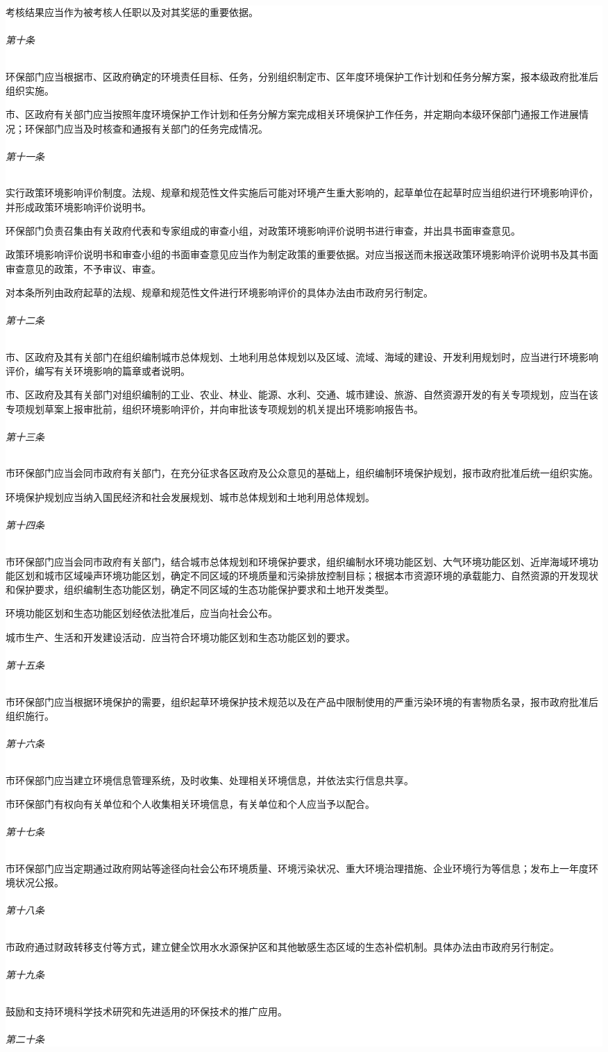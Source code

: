 考核结果应当作为被考核人任职以及对其奖惩的重要依据。

###### 第十条

环保部门应当根据市、区政府确定的环境责任目标、任务，分别组织制定市、区年度环境保护工作计划和任务分解方案，报本级政府批准后组织实施。

市、区政府有关部门应当按照年度环境保护工作计划和任务分解方案完成相关环境保护工作任务，并定期向本级环保部门通报工作进展情况；环保部门应当及时核查和通报有关部门的任务完成情况。

###### 第十一条

实行政策环境影响评价制度。法规、规章和规范性文件实施后可能对环境产生重大影响的，起草单位在起草时应当组织进行环境影响评价，并形成政策环境影响评价说明书。

环保部门负责召集由有关政府代表和专家组成的审查小组，对政策环境影响评价说明书进行审查，并出具书面审查意见。

政策环境影响评价说明书和审查小组的书面审查意见应当作为制定政策的重要依据。对应当报送而未报送政策环境影响评价说明书及其书面审查意见的政策，不予审议、审查。

对本条所列由政府起草的法规、规章和规范性文件进行环境影响评价的具体办法由市政府另行制定。

###### 第十二条

市、区政府及其有关部门在组织编制城市总体规划、土地利用总体规划以及区域、流域、海域的建设、开发利用规划时，应当进行环境影响评价，编写有关环境影响的篇章或者说明。

市、区政府及其有关部门对组织编制的工业、农业、林业、能源、水利、交通、城市建设、旅游、自然资源开发的有关专项规划，应当在该专项规划草案上报审批前，组织环境影响评价，并向审批该专项规划的机关提出环境影响报告书。

###### 第十三条

市环保部门应当会同市政府有关部门，在充分征求各区政府及公众意见的基础上，组织编制环境保护规划，报市政府批准后统一组织实施。

环境保护规划应当纳入国民经济和社会发展规划、城市总体规划和土地利用总体规划。

###### 第十四条

市环保部门应当会同市政府有关部门，结合城市总体规划和环境保护要求，组织编制水环境功能区划、大气环境功能区划、近岸海域环境功能区划和城市区域噪声环境功能区划，确定不同区域的环境质量和污染排放控制目标；根据本市资源环境的承载能力、自然资源的开发现状和保护要求，组织编制生态功能区划，确定不同区域的生态功能保护要求和土地开发类型。

环境功能区划和生态功能区划经依法批准后，应当向社会公布。

城市生产、生活和开发建设活动．应当符合环境功能区划和生态功能区划的要求。

###### 第十五条

市环保部门应当根据环境保护的需要，组织起草环境保护技术规范以及在产品中限制使用的严重污染环境的有害物质名录，报市政府批准后组织施行。

###### 第十六条

市环保部门应当建立环境信息管理系统，及时收集、处理相关环境信息，并依法实行信息共享。

市环保部门有权向有关单位和个人收集相关环境信息，有关单位和个人应当予以配合。

###### 第十七条

市环保部门应当定期通过政府网站等途径向社会公布环境质量、环境污染状况、重大环境治理措施、企业环境行为等信息；发布上一年度环境状况公报。

###### 第十八条

市政府通过财政转移支付等方式，建立健全饮用水水源保护区和其他敏感生态区域的生态补偿机制。具体办法由市政府另行制定。

###### 第十九条

鼓励和支持环境科学技术研究和先进适用的环保技术的推广应用。

###### 第二十条
